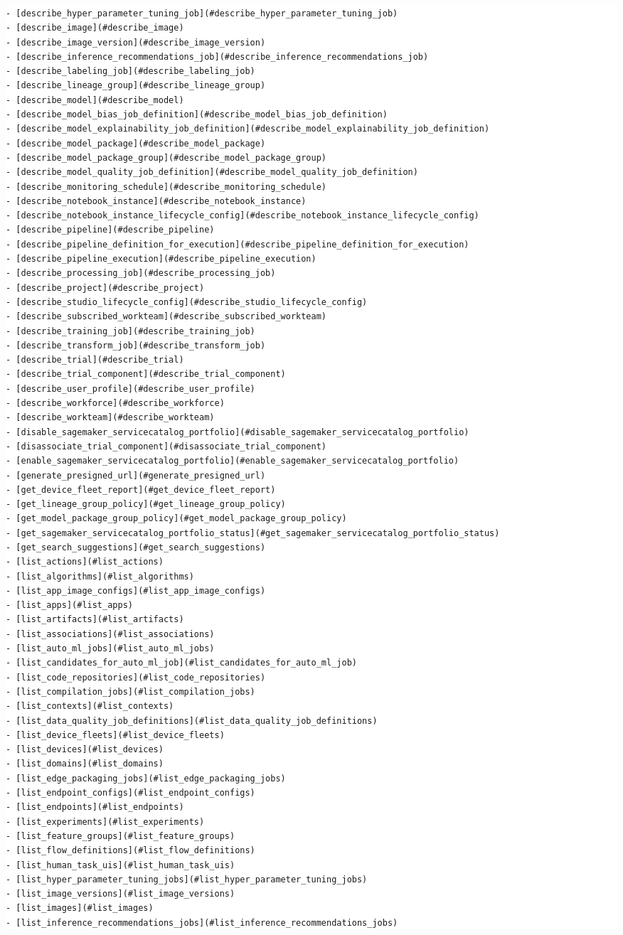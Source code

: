    - [describe_hyper_parameter_tuning_job](#describe_hyper_parameter_tuning_job)
    - [describe_image](#describe_image)
    - [describe_image_version](#describe_image_version)
    - [describe_inference_recommendations_job](#describe_inference_recommendations_job)
    - [describe_labeling_job](#describe_labeling_job)
    - [describe_lineage_group](#describe_lineage_group)
    - [describe_model](#describe_model)
    - [describe_model_bias_job_definition](#describe_model_bias_job_definition)
    - [describe_model_explainability_job_definition](#describe_model_explainability_job_definition)
    - [describe_model_package](#describe_model_package)
    - [describe_model_package_group](#describe_model_package_group)
    - [describe_model_quality_job_definition](#describe_model_quality_job_definition)
    - [describe_monitoring_schedule](#describe_monitoring_schedule)
    - [describe_notebook_instance](#describe_notebook_instance)
    - [describe_notebook_instance_lifecycle_config](#describe_notebook_instance_lifecycle_config)
    - [describe_pipeline](#describe_pipeline)
    - [describe_pipeline_definition_for_execution](#describe_pipeline_definition_for_execution)
    - [describe_pipeline_execution](#describe_pipeline_execution)
    - [describe_processing_job](#describe_processing_job)
    - [describe_project](#describe_project)
    - [describe_studio_lifecycle_config](#describe_studio_lifecycle_config)
    - [describe_subscribed_workteam](#describe_subscribed_workteam)
    - [describe_training_job](#describe_training_job)
    - [describe_transform_job](#describe_transform_job)
    - [describe_trial](#describe_trial)
    - [describe_trial_component](#describe_trial_component)
    - [describe_user_profile](#describe_user_profile)
    - [describe_workforce](#describe_workforce)
    - [describe_workteam](#describe_workteam)
    - [disable_sagemaker_servicecatalog_portfolio](#disable_sagemaker_servicecatalog_portfolio)
    - [disassociate_trial_component](#disassociate_trial_component)
    - [enable_sagemaker_servicecatalog_portfolio](#enable_sagemaker_servicecatalog_portfolio)
    - [generate_presigned_url](#generate_presigned_url)
    - [get_device_fleet_report](#get_device_fleet_report)
    - [get_lineage_group_policy](#get_lineage_group_policy)
    - [get_model_package_group_policy](#get_model_package_group_policy)
    - [get_sagemaker_servicecatalog_portfolio_status](#get_sagemaker_servicecatalog_portfolio_status)
    - [get_search_suggestions](#get_search_suggestions)
    - [list_actions](#list_actions)
    - [list_algorithms](#list_algorithms)
    - [list_app_image_configs](#list_app_image_configs)
    - [list_apps](#list_apps)
    - [list_artifacts](#list_artifacts)
    - [list_associations](#list_associations)
    - [list_auto_ml_jobs](#list_auto_ml_jobs)
    - [list_candidates_for_auto_ml_job](#list_candidates_for_auto_ml_job)
    - [list_code_repositories](#list_code_repositories)
    - [list_compilation_jobs](#list_compilation_jobs)
    - [list_contexts](#list_contexts)
    - [list_data_quality_job_definitions](#list_data_quality_job_definitions)
    - [list_device_fleets](#list_device_fleets)
    - [list_devices](#list_devices)
    - [list_domains](#list_domains)
    - [list_edge_packaging_jobs](#list_edge_packaging_jobs)
    - [list_endpoint_configs](#list_endpoint_configs)
    - [list_endpoints](#list_endpoints)
    - [list_experiments](#list_experiments)
    - [list_feature_groups](#list_feature_groups)
    - [list_flow_definitions](#list_flow_definitions)
    - [list_human_task_uis](#list_human_task_uis)
    - [list_hyper_parameter_tuning_jobs](#list_hyper_parameter_tuning_jobs)
    - [list_image_versions](#list_image_versions)
    - [list_images](#list_images)
    - [list_inference_recommendations_jobs](#list_inference_recommendations_jobs)